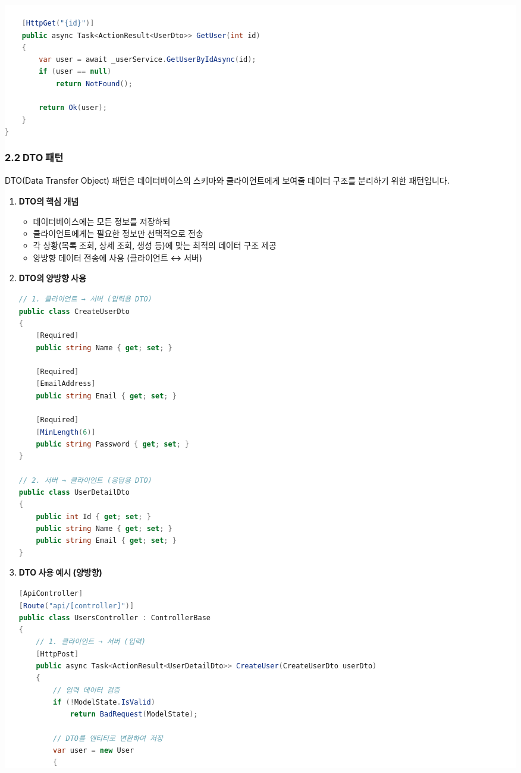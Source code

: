 ```csharp

    [HttpGet("{id}")]
    public async Task<ActionResult<UserDto>> GetUser(int id)
    {
        var user = await _userService.GetUserByIdAsync(id);
        if (user == null)
            return NotFound();
            
        return Ok(user);
    }
}
```

### 2.2 DTO 패턴
DTO(Data Transfer Object) 패턴은 데이터베이스의 스키마와 클라이언트에게 보여줄 데이터 구조를 분리하기 위한 패턴입니다.

1. **DTO의 핵심 개념**
   - 데이터베이스에는 모든 정보를 저장하되
   - 클라이언트에게는 필요한 정보만 선택적으로 전송
   - 각 상황(목록 조회, 상세 조회, 생성 등)에 맞는 최적의 데이터 구조 제공
   - 양방향 데이터 전송에 사용 (클라이언트 ↔ 서버)

2. **DTO의 양방향 사용**
   ```csharp
   // 1. 클라이언트 → 서버 (입력용 DTO)
   public class CreateUserDto
   {
       [Required]
       public string Name { get; set; }
       
       [Required]
       [EmailAddress]
       public string Email { get; set; }
       
       [Required]
       [MinLength(6)]
       public string Password { get; set; }
   }

   // 2. 서버 → 클라이언트 (응답용 DTO)
   public class UserDetailDto
   {
       public int Id { get; set; }
       public string Name { get; set; }
       public string Email { get; set; }
   }
   ```

3. **DTO 사용 예시 (양방향)**
   ```csharp
   [ApiController]
   [Route("api/[controller]")]
   public class UsersController : ControllerBase
   {
       // 1. 클라이언트 → 서버 (입력)
       [HttpPost]
       public async Task<ActionResult<UserDetailDto>> CreateUser(CreateUserDto userDto)
       {
           // 입력 데이터 검증
           if (!ModelState.IsValid)
               return BadRequest(ModelState);

           // DTO를 엔티티로 변환하여 저장
           var user = new User
           {
   ```